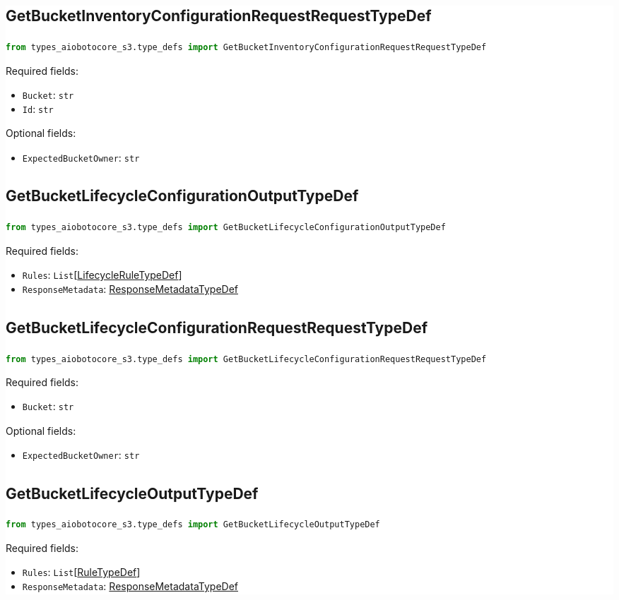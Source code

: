 ## GetBucketInventoryConfigurationRequestRequestTypeDef

```python
from types_aiobotocore_s3.type_defs import GetBucketInventoryConfigurationRequestRequestTypeDef
```

Required fields:

- `Bucket`: `str`
- `Id`: `str`

Optional fields:

- `ExpectedBucketOwner`: `str`

<a id="getbucketlifecycleconfigurationoutputtypedef"></a>

## GetBucketLifecycleConfigurationOutputTypeDef

```python
from types_aiobotocore_s3.type_defs import GetBucketLifecycleConfigurationOutputTypeDef
```

Required fields:

- `Rules`:
  `List`\[[LifecycleRuleTypeDef](./type_defs.md#lifecycleruletypedef)\]
- `ResponseMetadata`:
  [ResponseMetadataTypeDef](./type_defs.md#responsemetadatatypedef)

<a id="getbucketlifecycleconfigurationrequestrequesttypedef"></a>

## GetBucketLifecycleConfigurationRequestRequestTypeDef

```python
from types_aiobotocore_s3.type_defs import GetBucketLifecycleConfigurationRequestRequestTypeDef
```

Required fields:

- `Bucket`: `str`

Optional fields:

- `ExpectedBucketOwner`: `str`

<a id="getbucketlifecycleoutputtypedef"></a>

## GetBucketLifecycleOutputTypeDef

```python
from types_aiobotocore_s3.type_defs import GetBucketLifecycleOutputTypeDef
```

Required fields:

- `Rules`: `List`\[[RuleTypeDef](./type_defs.md#ruletypedef)\]
- `ResponseMetadata`:
  [ResponseMetadataTypeDef](./type_defs.md#responsemetadatatypedef)
